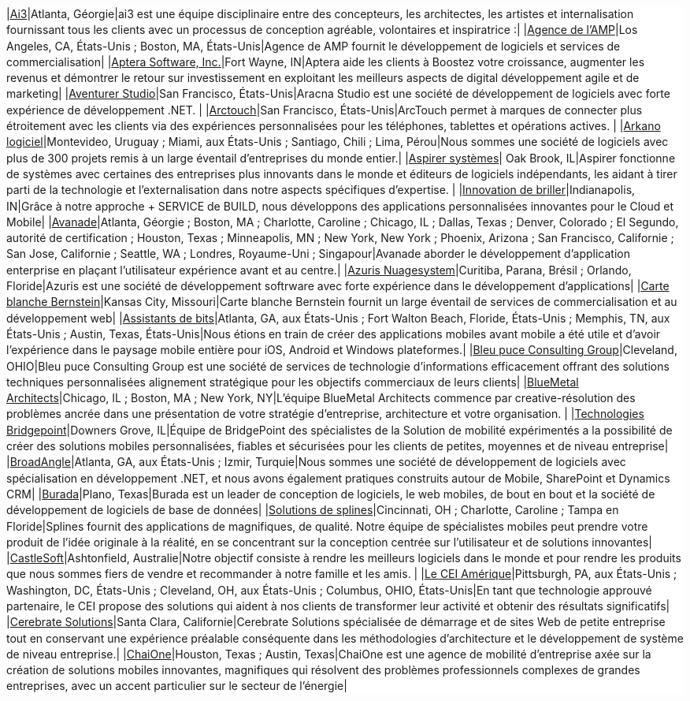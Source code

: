 |[Ai3](http://www.ai3online.com)|Atlanta, Géorgie|ai3 est une équipe disciplinaire entre des concepteurs, les architectes, les artistes et internalisation fournissant tous les clients avec un processus de conception agréable, volontaires et inspiratrice :|
|[Agence de l’AMP](https://www.ampagency.com/)|Los Angeles, CA, États-Unis ; Boston, MA, États-Unis|Agence de AMP fournit le développement de logiciels et services de commercialisation|
|[Aptera Software, Inc.](http://www.apterainc.com)|Fort Wayne, IN|Aptera aide les clients à Boostez votre croissance, augmenter les revenus et démontrer le retour sur investissement en exploitant les meilleurs aspects de digital développement agile et de marketing|
|[Aventurer Studio](http://www.arcanastudio.net)|San Francisco, États-Unis|Aracna Studio est une société de développement de logiciels avec forte expérience de développement .NET. |
|[Arctouch](http://arctouch.com/)|San Francisco, États-Unis|ArcTouch permet à marques de connecter plus étroitement avec les clients via des expériences personnalisées pour les téléphones, tablettes et opérations actives. |
|[Arkano logiciel](https://www.arkanosoft.com/)|Montevideo, Uruguay ; Miami, aux États-Unis ; Santiago, Chili ; Lima, Pérou|Nous sommes une société de logiciels avec plus de 300 projets remis à un large éventail d’entreprises du monde entier.|
|[Aspirer systèmes](http://www.aspiresys.com/)| Oak Brook, IL|Aspirer fonctionne de systèmes avec certaines des entreprises plus innovants dans le monde et éditeurs de logiciels indépendants, les aidant à tirer parti de la technologie et l’externalisation dans notre aspects spécifiques d’expertise. |
|[Innovation de briller](https://aurainnovates.com/)|Indianapolis, IN|Grâce à notre approche + SERVICE de BUILD, nous développons des applications personnalisées innovantes pour le Cloud et Mobile|
|[Avanade](http://www.avanade.com/en/home)|Atlanta, Géorgie ; Boston, MA ; Charlotte, Caroline ; Chicago, IL ; Dallas, Texas ; Denver, Colorado ; El Segundo, autorité de certification ; Houston, Texas ; Minneapolis, MN ; New York, New York ; Phoenix, Arizona ; San Francisco, Californie ; San Jose, Californie ; Seattle, WA ; Londres, Royaume-Uni ; Singapour|Avanade aborder le développement d’application enterprise en plaçant l’utilisateur expérience avant et au centre.|
|[Azuris Nuagesystem](http://www.azuris.us)|Curitiba, Parana, Brésil ; Orlando, Floride|Azuris est une société de développement softrware avec forte expérience dans le développement d’applications|
|[Carte blanche Bernstein](http://www.b-r.com)|Kansas City, Missouri|Carte blanche Bernstein fournit un large éventail de services de commercialisation et au développement web|
|[Assistants de bits](http://bitwizards.com)|Atlanta, GA, aux États-Unis ; Fort Walton Beach, Floride, États-Unis ; Memphis, TN, aux États-Unis ; Austin, Texas, États-Unis|Nous étions en train de créer des applications mobiles avant mobile a été utile et d’avoir l’expérience dans le paysage mobile entière pour iOS, Android et Windows plateformes.|
|[Bleu puce Consulting Group](https://www.bluechip-llc.com)|Cleveland, OHIO|Bleu puce Consulting Group est une société de services de technologie d’informations efficacement offrant des solutions techniques personnalisées alignement stratégique pour les objectifs commerciaux de leurs clients|
|[BlueMetal Architects](http://bluemetal.com/)|Chicago, IL ; Boston, MA ; New York, NY|L’équipe BlueMetal Architects commence par creative-résolution des problèmes ancrée dans une présentation de votre stratégie d’entreprise, architecture et votre organisation. |
|[Technologies Bridgepoint](http://www.mybridgepoint.com)|Downers Grove, IL|Équipe de BridgePoint des spécialistes de la Solution de mobilité expérimentés a la possibilité de créer des solutions mobiles personnalisées, fiables et sécurisées pour les clients de petites, moyennes et de niveau entreprise|
|[BroadAngle](http://www.broadangle.com/)|Atlanta, GA, aux États-Unis ; Izmir, Turquie|Nous sommes une société de développement de logiciels avec spécialisation en développement .NET, et nous avons également pratiques construits autour de Mobile, SharePoint et Dynamics CRM|
|[Burada](http://buradainc.com)|Plano, Texas|Burada est un leader de conception de logiciels, le web mobiles, de bout en bout et la société de développement de logiciels de base de données|
|[Solutions de splines](http://www.cardinalsolutions.com)|Cincinnati, OH ; Charlotte, Caroline ; Tampa en Floride|Splines fournit des applications de magnifiques, de qualité. Notre équipe de spécialistes mobiles peut prendre votre produit de l’idée originale à la réalité, en se concentrant sur la conception centrée sur l’utilisateur et de solutions innovantes|
|[CastleSoft](http://CastleSoft.com.au)|Ashtonfield, Australie|Notre objectif consiste à rendre les meilleurs logiciels dans le monde et pour rendre les produits que nous sommes fiers de vendre et recommander à notre famille et les amis. |
|[Le CEI Amérique](http://www.ceiamerica.com)|Pittsburgh, PA, aux États-Unis ; Washington, DC, États-Unis ; Cleveland, OH, aux États-Unis ; Columbus, OHIO, États-Unis|En tant que technologie approuvé partenaire, le CEI propose des solutions qui aident à nos clients de transformer leur activité et obtenir des résultats significatifs|
|[Cerebrate Solutions](http://cerebrateinc.com)|Santa Clara, Californie|Cerebrate Solutions spécialisée de démarrage et de sites Web de petite entreprise tout en conservant une expérience préalable conséquente dans les méthodologies d’architecture et le développement de système de niveau entreprise.|
|[ChaiOne](http://chaione.com/)|Houston, Texas ; Austin, Texas|ChaiOne est une agence de mobilité d’entreprise axée sur la création de solutions mobiles innovantes, magnifiques qui résolvent des problèmes professionnels complexes de grandes entreprises, avec un accent particulier sur le secteur de l’énergie|
